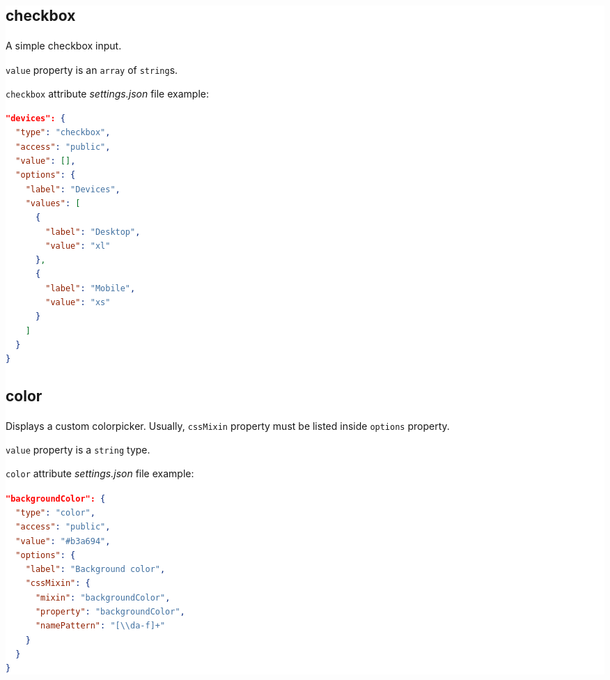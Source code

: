 ## checkbox

A simple checkbox input.

`value` property is an `array` of `string`s.

`checkbox` attribute *settings.json* file example:

```json
"devices": {
  "type": "checkbox",
  "access": "public",
  "value": [],
  "options": {
    "label": "Devices",
    "values": [ 
      {
        "label": "Desktop",
        "value": "xl"
      },
      {
        "label": "Mobile",
        "value": "xs"
      }
    ]
  }
}
```

## color

Displays a custom colorpicker. Usually, `cssMixin` property must be listed inside `options` property.

`value` property is a `string` type.

`color` attribute *settings.json* file example:

```json
"backgroundColor": {
  "type": "color",
  "access": "public",
  "value": "#b3a694",
  "options": {
    "label": "Background color",
    "cssMixin": {
      "mixin": "backgroundColor",
      "property": "backgroundColor",
      "namePattern": "[\\da-f]+"
    }
  }
}
```
